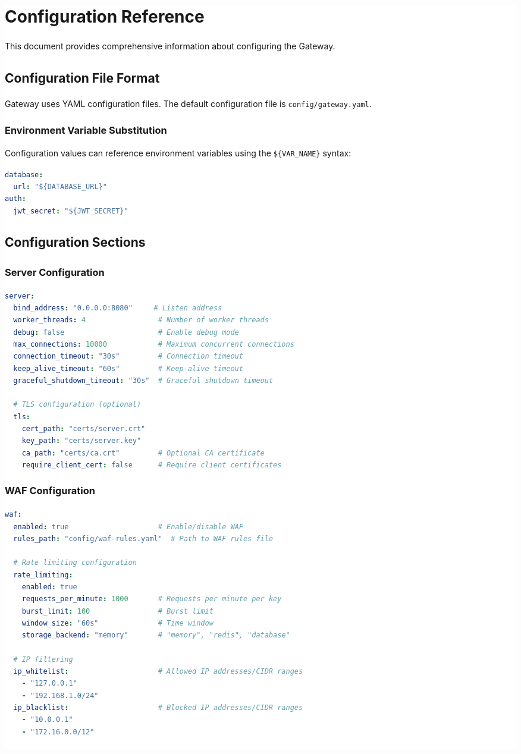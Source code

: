 # Configuration Reference

This document provides comprehensive information about configuring the Gateway.

## Configuration File Format

Gateway uses YAML configuration files. The default configuration file is `config/gateway.yaml`.

### Environment Variable Substitution

Configuration values can reference environment variables using the `${VAR_NAME}` syntax:

```yaml
database:
  url: "${DATABASE_URL}"
auth:
  jwt_secret: "${JWT_SECRET}"
```

## Configuration Sections

### Server Configuration

```yaml
server:
  bind_address: "0.0.0.0:8080"     # Listen address
  worker_threads: 4                 # Number of worker threads
  debug: false                      # Enable debug mode
  max_connections: 10000            # Maximum concurrent connections
  connection_timeout: "30s"         # Connection timeout
  keep_alive_timeout: "60s"         # Keep-alive timeout
  graceful_shutdown_timeout: "30s"  # Graceful shutdown timeout
  
  # TLS configuration (optional)
  tls:
    cert_path: "certs/server.crt"
    key_path: "certs/server.key"
    ca_path: "certs/ca.crt"         # Optional CA certificate
    require_client_cert: false      # Require client certificates
```

### WAF Configuration

```yaml
waf:
  enabled: true                     # Enable/disable WAF
  rules_path: "config/waf-rules.yaml"  # Path to WAF rules file
  
  # Rate limiting configuration
  rate_limiting:
    enabled: true
    requests_per_minute: 1000       # Requests per minute per key
    burst_limit: 100                # Burst limit
    window_size: "60s"              # Time window
    storage_backend: "memory"       # "memory", "redis", "database"
  
  # IP filtering
  ip_whitelist:                     # Allowed IP addresses/CIDR ranges
    - "127.0.0.1"
    - "192.168.1.0/24"
  ip_blacklist:                     # Blocked IP addresses/CIDR ranges
    - "10.0.0.1"
    - "172.16.0.0/12"
  
```